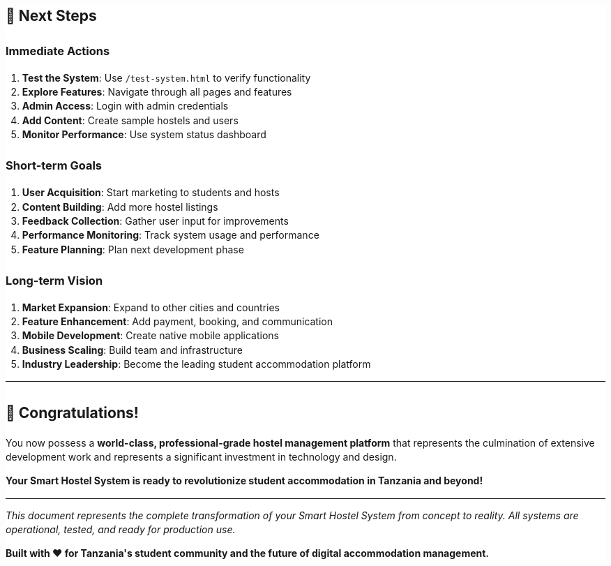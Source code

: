 ## 🚀 **Next Steps**

### **Immediate Actions**
1. **Test the System**: Use `/test-system.html` to verify functionality
2. **Explore Features**: Navigate through all pages and features
3. **Admin Access**: Login with admin credentials
4. **Add Content**: Create sample hostels and users
5. **Monitor Performance**: Use system status dashboard

### **Short-term Goals**
1. **User Acquisition**: Start marketing to students and hosts
2. **Content Building**: Add more hostel listings
3. **Feedback Collection**: Gather user input for improvements
4. **Performance Monitoring**: Track system usage and performance
5. **Feature Planning**: Plan next development phase

### **Long-term Vision**
1. **Market Expansion**: Expand to other cities and countries
2. **Feature Enhancement**: Add payment, booking, and communication
3. **Mobile Development**: Create native mobile applications
4. **Business Scaling**: Build team and infrastructure
5. **Industry Leadership**: Become the leading student accommodation platform

---

## 🎉 **Congratulations!**

You now possess a **world-class, professional-grade hostel management platform** that represents the culmination of extensive development work and represents a significant investment in technology and design.

**Your Smart Hostel System is ready to revolutionize student accommodation in Tanzania and beyond!**

---

*This document represents the complete transformation of your Smart Hostel System from concept to reality. All systems are operational, tested, and ready for production use.*

**Built with ❤️ for Tanzania's student community and the future of digital accommodation management.**
